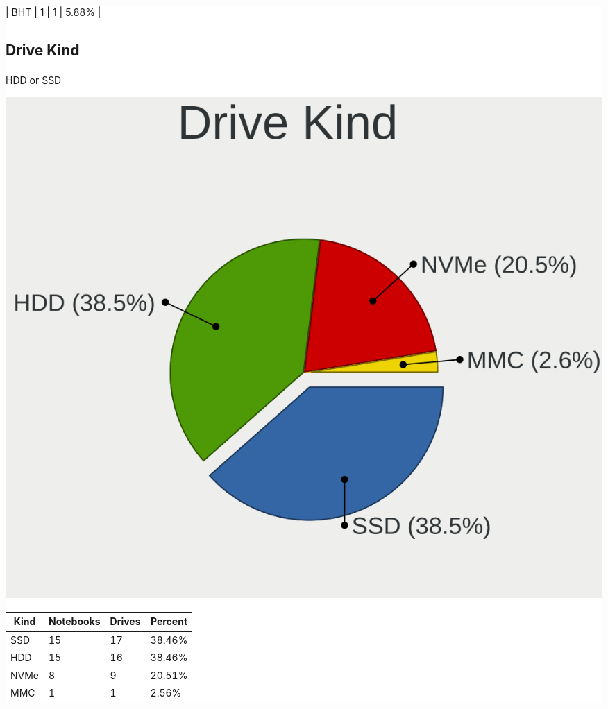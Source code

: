 | BHT                 | 1         | 1      | 5.88%   |

Drive Kind
----------

HDD or SSD

![Drive Kind](./images/pie_chart/drive_kind.svg)


| Kind | Notebooks | Drives | Percent |
|------|-----------|--------|---------|
| SSD  | 15        | 17     | 38.46%  |
| HDD  | 15        | 16     | 38.46%  |
| NVMe | 8         | 9      | 20.51%  |
| MMC  | 1         | 1      | 2.56%   |
